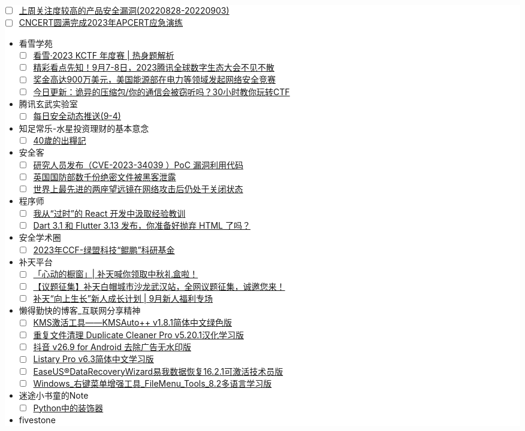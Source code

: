   - [ ] [上周关注度较高的产品安全漏洞(20220828-20220903)](https://mp.weixin.qq.com/s?__biz=Mzg2NjgzNjA5NQ==&mid=2247520523&idx=2&sn=aa64ea628ca033312f2ff4a0d116d0b3&chksm=ce461a1bf931930da2c2cafd6c73637bbe594966ab497200a53ae907d8276dbf8348e011585c&scene=58&subscene=0#rd)
  - [ ] [CNCERT圆满完成2023年APCERT应急演练](https://mp.weixin.qq.com/s?__biz=Mzg2NjgzNjA5NQ==&mid=2247520523&idx=3&sn=ce16f3697efa25d65035e10316904303&chksm=ce461a1bf931930d35b4696a18a9d22c37b12f0f8b5dcd2d9a70bedde9ae84d0fc30eed3456d&scene=58&subscene=0#rd)
- 看雪学苑
  - [ ] [看雪·2023 KCTF 年度赛 | 热身题解析](https://mp.weixin.qq.com/s?__biz=MjM5NTc2MDYxMw==&mid=2458516439&idx=1&sn=afda988783540ae480d0e8a2144bf20f&chksm=b18ecb5d86f9424bb7c465c54cb2d7d971a0bf1163a1cc8aba8414ebbb8b537f7fd8d0185545&scene=58&subscene=0#rd)
  - [ ] [精彩看点先知！9月7-8日，2023腾讯全球数字生态大会不见不散](https://mp.weixin.qq.com/s?__biz=MjM5NTc2MDYxMw==&mid=2458516439&idx=2&sn=67c208e6d5accce206608723227dbade&chksm=b18ecb5d86f9424be59718f34b12d3ca49c47974b76a28a775904bfbcf649656322b9212f6de&scene=58&subscene=0#rd)
  - [ ] [奖金高达900万美元，美国能源部在电力等领域发起网络安全竞赛](https://mp.weixin.qq.com/s?__biz=MjM5NTc2MDYxMw==&mid=2458516439&idx=3&sn=45ad6a481ceeb415586aecb32e16539c&chksm=b18ecb5d86f9424baf9c8a4afe132da4c49abf53456b691286ed72996b38f6618d86876e811d&scene=58&subscene=0#rd)
  - [ ] [今日更新：诡异的压缩包/你的通信会被窃听吗？30小时教你玩转CTF](https://mp.weixin.qq.com/s?__biz=MjM5NTc2MDYxMw==&mid=2458516439&idx=4&sn=722090ec40b2fd0483872fc19eefd30a&chksm=b18ecb5d86f9424b88d3048f32f4e02a2e536381a41010ff625b532c579eb623d1cfb461e899&scene=58&subscene=0#rd)
- 腾讯玄武实验室
  - [ ] [每日安全动态推送(9-4)](https://mp.weixin.qq.com/s?__biz=MzA5NDYyNDI0MA==&mid=2651959342&idx=1&sn=c7197324c857bcc9e2ef7aa90c1c9c28&chksm=8baed0b1bcd959a76baf3917fdfef4e98a24a94a9c1e764cafb72df38c246388f2dc3f777099&scene=58&subscene=0#rd)
- 知足常乐-水星投资理财的基本意念
  - [ ] [40歲的出糧記](http://mercurychong.blogspot.com/2023/09/40.html)
- 安全客
  - [ ] [研究人员发布（CVE-2023-34039 ）PoC 漏洞利用代码](https://mp.weixin.qq.com/s?__biz=MzA5ODA0NDE2MA==&mid=2649785459&idx=1&sn=196ce1a57fd712decfc32f8e0b620fc6&chksm=8893b41cbfe43d0a85d0150e178e4185666d261ed40063543829e1cfe6d4db1ed7f44e8e9ba1&scene=58&subscene=0#rd)
  - [ ] [英国国防部数千份绝密文件被黑客泄露](https://mp.weixin.qq.com/s?__biz=MzA5ODA0NDE2MA==&mid=2649785459&idx=2&sn=1a82f755d8a8b5962979f1fa85e7b7d4&chksm=8893b41cbfe43d0a00c1368c3e7915516d3da1ddbfbd7e0770fb017b695f9705173dff0c176e&scene=58&subscene=0#rd)
  - [ ] [世界上最先进的两座望远镜在网络攻击后仍处于关闭状态](https://mp.weixin.qq.com/s?__biz=MzA5ODA0NDE2MA==&mid=2649785459&idx=3&sn=204c12c3d3d4c5dd9e2e674e4b55e573&chksm=8893b41cbfe43d0a783ab8023b07b40536ccdf81d94f409f2f2f0002e8c78681d026c095e0cc&scene=58&subscene=0#rd)
- 程序师
  - [ ] [我从“过时”的 React 开发中汲取经验教训](https://www.techug.com/post/i-draw-lessons-from-outdated-react-developmentaf5a548bd67327622999/)
  - [ ] [Dart 3.1 和 Flutter 3.13 发布，你准备好抛弃 HTML 了吗？](https://www.techug.com/post/are-you-ready-to-abandon-html-when-dart-3-1-and-flutter-3-13-are-releasedbc30826c3b3363e12158/)
- 安全学术圈
  - [ ] [2023年CCF-绿盟科技“鲲鹏”科研基金](https://mp.weixin.qq.com/s?__biz=MzU5MTM5MTQ2MA==&mid=2247489403&idx=1&sn=5809c9fc841fdce3dc3e416c2e5d2002&chksm=fe2ee8f0c95961e6eb527bba64ce372771a1eb3830916f6d5131e8be4c25b53f1c3759cfcf97&scene=58&subscene=0#rd)
- 补天平台
  - [ ] [「心动的橱窗」| 补天喊你领取中秋礼盒啦！](https://mp.weixin.qq.com/s?__biz=MzI2NzY5MDI3NQ==&mid=2247498618&idx=1&sn=f1b162e23036d3953390f4f2c67e87d7&chksm=eaf9b336dd8e3a2097e183cc8f5f93f4b2b10037d2e911409d2420fd24ea77fc832a65888c0f&scene=58&subscene=0#rd)
  - [ ] [【议题征集】补天白帽城市沙龙武汉站，全网议题征集，诚邀您来！](https://mp.weixin.qq.com/s?__biz=MzI2NzY5MDI3NQ==&mid=2247498618&idx=2&sn=ae00e8ae8c6282de8b24c553444d09fe&chksm=eaf9b336dd8e3a2030f525f28178b03df7ce10b05ddb7a881b3c550ec9ee6ce6240cc6023f2a&scene=58&subscene=0#rd)
  - [ ] [补天“向上生长”新人成长计划 | 9月新人福利专场](https://mp.weixin.qq.com/s?__biz=MzI2NzY5MDI3NQ==&mid=2247498618&idx=3&sn=6bcef313ef8f14f1d4ed180347d67121&chksm=eaf9b336dd8e3a2090c283f9eadb319fe36d265f64390b6bc6602427c1fa984dfc98e0f3d48d&scene=58&subscene=0#rd)
- 懒得勤快的博客_互联网分享精神
  - [ ] [KMS激活工具——KMSAuto++ v1.8.1简体中文绿色版](https://masuit.com/1501)
  - [ ] [重复文件清理 Duplicate Cleaner Pro v5.20.1汉化学习版](https://masuit.com/1776)
  - [ ] [抖音 v26.9 for Android 去除广告无水印版](https://masuit.com/1935)
  - [ ] [Listary Pro v6.3简体中文学习版](https://masuit.com/1573)
  - [ ] [EaseUS®DataRecoveryWizard易我数据恢复16.2.1可激活技术员版](https://masuit.com/129)
  - [ ] [Windows_右键菜单增强工具_FileMenu_Tools_8.2多语言学习版](https://masuit.com/138)
- 迷途小书童的Note
  - [ ] [Python中的装饰器](https://xugaoxiang.com/2023/09/04/python-decorator/)
- fivestone